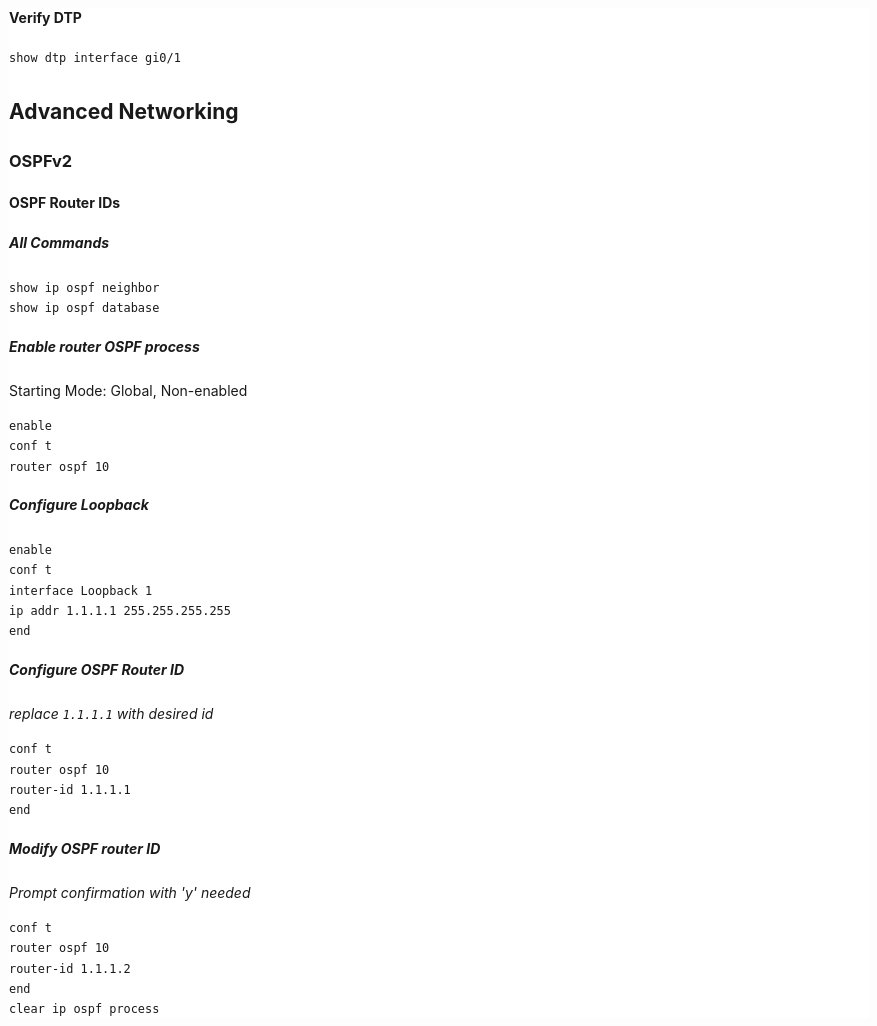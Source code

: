 #### Verify DTP

```
show dtp interface gi0/1
```

## Advanced Networking

### OSPFv2

#### OSPF Router IDs

##### All Commands

```
show ip ospf neighbor
show ip ospf database
```

##### Enable router OSPF process

Starting Mode: Global, Non-enabled

```
enable
conf t
router ospf 10
```

##### Configure Loopback

```
enable
conf t
interface Loopback 1
ip addr 1.1.1.1 255.255.255.255
end
```

##### Configure OSPF Router ID

_replace `1.1.1.1` with desired id_

```
conf t
router ospf 10
router-id 1.1.1.1
end
```

##### Modify OSPF router ID

_Prompt confirmation with 'y' needed_

```
conf t
router ospf 10
router-id 1.1.1.2
end
clear ip ospf process
```
